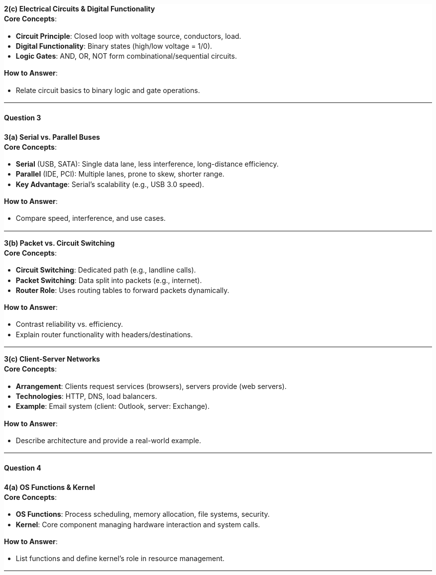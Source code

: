 
**2(c) Electrical Circuits & Digital Functionality**  
**Core Concepts**:  
- **Circuit Principle**: Closed loop with voltage source, conductors, load.  
- **Digital Functionality**: Binary states (high/low voltage = 1/0).  
- **Logic Gates**: AND, OR, NOT form combinational/sequential circuits.  

**How to Answer**:  
- Relate circuit basics to binary logic and gate operations.  

---

#### Question 3  
**3(a) Serial vs. Parallel Buses**  
**Core Concepts**:  
- **Serial** (USB, SATA): Single data lane, less interference, long-distance efficiency.  
- **Parallel** (IDE, PCI): Multiple lanes, prone to skew, shorter range.  
- **Key Advantage**: Serial’s scalability (e.g., USB 3.0 speed).  

**How to Answer**:  
- Compare speed, interference, and use cases.  

---

**3(b) Packet vs. Circuit Switching**  
**Core Concepts**:  
- **Circuit Switching**: Dedicated path (e.g., landline calls).  
- **Packet Switching**: Data split into packets (e.g., internet).  
- **Router Role**: Uses routing tables to forward packets dynamically.  

**How to Answer**:  
- Contrast reliability vs. efficiency.  
- Explain router functionality with headers/destinations.  

---

**3(c) Client-Server Networks**  
**Core Concepts**:  
- **Arrangement**: Clients request services (browsers), servers provide (web servers).  
- **Technologies**: HTTP, DNS, load balancers.  
- **Example**: Email system (client: Outlook, server: Exchange).  

**How to Answer**:  
- Describe architecture and provide a real-world example.  

---

#### Question 4  
**4(a) OS Functions & Kernel**  
**Core Concepts**:  
- **OS Functions**: Process scheduling, memory allocation, file systems, security.  
- **Kernel**: Core component managing hardware interaction and system calls.  

**How to Answer**:  
- List functions and define kernel’s role in resource management.  

---